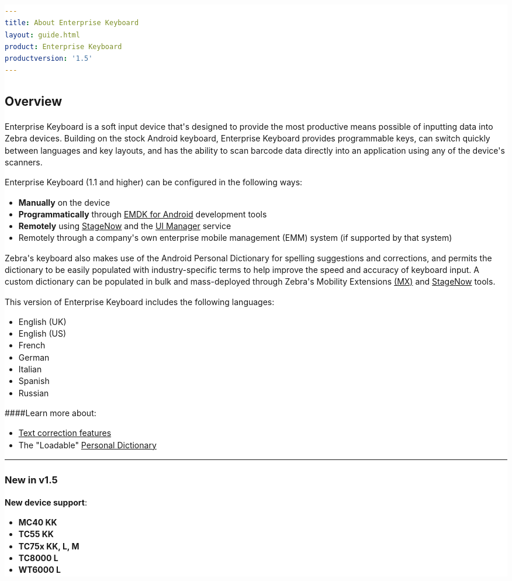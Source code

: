 ```yaml
---
title: About Enterprise Keyboard
layout: guide.html
product: Enterprise Keyboard
productversion: '1.5'
---
```


## Overview
Enterprise Keyboard is a soft input device that's designed to provide the most productive means possible of inputting data into Zebra devices. Building on the stock Android keyboard, Enterprise Keyboard provides programmable keys, can switch quickly between languages and key layouts, and has the ability to scan barcode data directly into an application using any of the device's scanners. 

<iframe width="560" height="315" src="https://www.youtube.com/embed/dPzyDFMcJzI" frameborder="0" allowfullscreen></iframe>

Enterprise Keyboard (1.1 and higher) can be configured in the following ways: 

* **Manually** on the device
* **Programmatically** through [EMDK for Android](../../../../emdk-for-android) development tools
* **Remotely** using [StageNow](../../../../) and the [UI Manager](/mx/uimgr/) service
* Remotely through a company's own enterprise mobile management (EMM) system (if supported by that system)

Zebra's keyboard also makes use of the Android Personal Dictionary for spelling suggestions and corrections, and permits the dictionary to be easily populated with industry-specific terms to help improve the speed and accuracy of keyboard input. A custom dictionary can be populated in bulk and mass-deployed through Zebra's Mobility Extensions [(MX)](../../../../mx) and [StageNow](../../../../) tools. 

This version of Enterprise Keyboard includes the following languages: 

* English (UK)
* English (US) 
* French
* German
* Italian
* Spanish
* Russian

####Learn more about:
* [Text correction features](../settings#textcorrection)
* The "Loadable" [Personal Dictionary](../../../../mx/personaldictionarymgr)

-----

### New in v1.5

**New device support**: 
* **MC40 KK**
* **TC55 KK**
* **TC75x KK, L, M**
* **TC8000 L**
* **WT6000 L**
